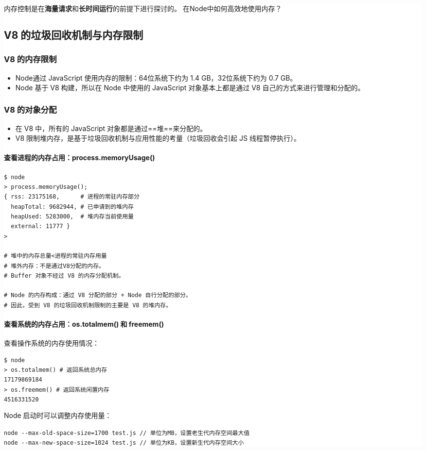 内存控制是在**海量请求**和**长时间运行**的前提下进行探讨的。
在Node中如何高效地使用内存？

## V8 的垃圾回收机制与内存限制

### V8 的内存限制

* Node通过 JavaScript 使用内存的限制：64位系统下约为 1.4 GB，32位系统下约为 0.7 GB。
* Node 基于 V8 构建，所以在 Node 中使用的 JavaScript 对象基本上都是通过 V8 自己的方式来进行管理和分配的。

### V8 的对象分配

* 在 V8 中，所有的 JavaScript 对象都是通过==堆==来分配的。
* V8 限制堆内存，是基于垃圾回收机制与应用性能的考量（垃圾回收会引起 JS 线程暂停执行）。

#### 查看进程的内存占用：process.memoryUsage() 

```shell
$ node
> process.memoryUsage();
{ rss: 23175168,      # 进程的常驻内存部分
  heapTotal: 9682944, # 已申请到的堆内存
  heapUsed: 5283000,  # 堆内存当前使用量
  external: 11777 }
>

# 堆中的内存总量<进程的常驻内存用量
# 堆外内存：不是通过V8分配的内存。
# Buffer 对象不经过 V8 的内存分配机制。

# Node 的内存构成：通过 V8 分配的部分 + Node 自行分配的部分。
# 因此，受到 V8 的垃圾回收机制限制的主要是 V8 的堆内存。
```

#### 查看系统的内存占用：os.totalmem() 和 freemem()

查看操作系统的内存使用情况：

```shell
$ node
> os.totalmem() # 返回系统总内存
17179869184
> os.freemem() # 返回系统闲置内存
4516331520  
```



Node 启动时可以调整内存使用量：

```
node --max-old-space-size=1700 test.js // 单位为MB，设置老生代内存空间最大值
node --max-new-space-size=1024 test.js // 单位为KB，设置新生代内存空间大小
```

